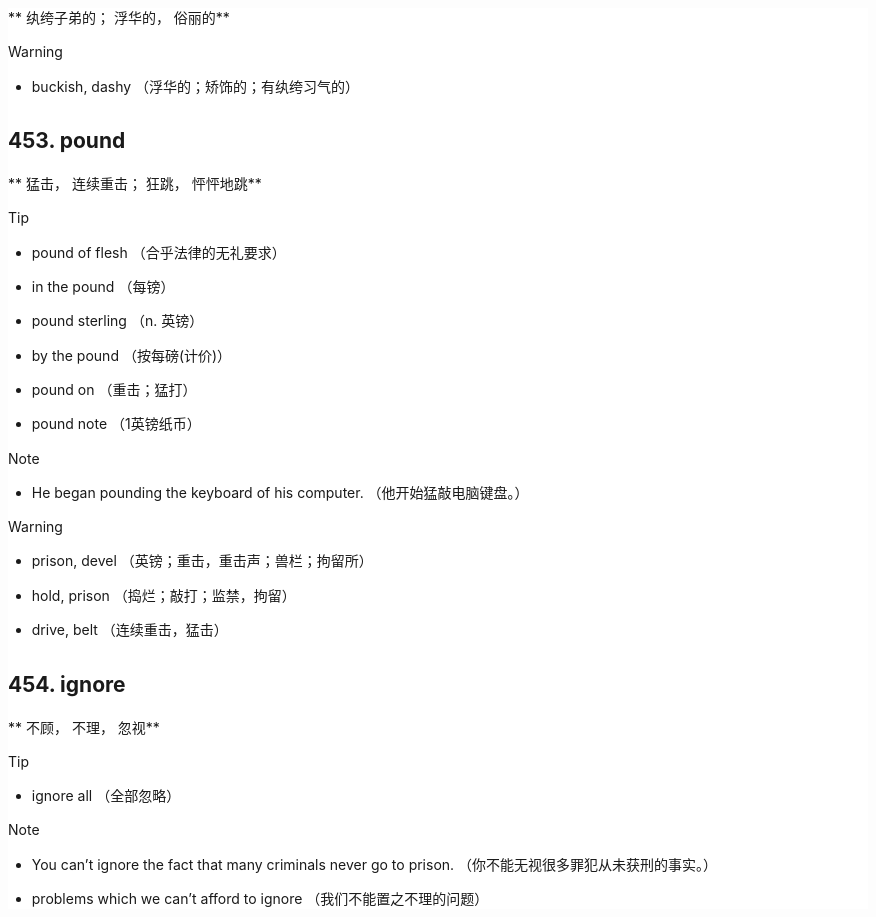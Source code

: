 ** 纨绔子弟的； 浮华的， 俗丽的**

> [!WARNING]
>
> - buckish, dashy （浮华的；矫饰的；有纨绔习气的）
>

## 453. pound

** 猛击， 连续重击； 狂跳， 怦怦地跳**

> [!TIP]
>
> - pound of flesh （合乎法律的无礼要求）
>
> - in the pound （每镑）
>
> - pound sterling （n. 英镑）
>
> - by the pound （按每磅(计价)）
>
> - pound on （重击；猛打）
>
> - pound note （1英镑纸币）
>

> [!NOTE]
>
> - He began pounding the keyboard of his computer. （他开始猛敲电脑键盘。）
>

> [!WARNING]
>
> - prison, devel （英镑；重击，重击声；兽栏；拘留所）
>
> - hold, prison （捣烂；敲打；监禁，拘留）
>
> - drive, belt （连续重击，猛击）
>

## 454. ignore

** 不顾， 不理， 忽视**

> [!TIP]
>
> - ignore all （全部忽略）
>

> [!NOTE]
>
> - You can’t ignore the fact that many criminals never go to prison. （你不能无视很多罪犯从未获刑的事实。）
>
> - problems which we can’t afford to ignore （我们不能置之不理的问题）
>
